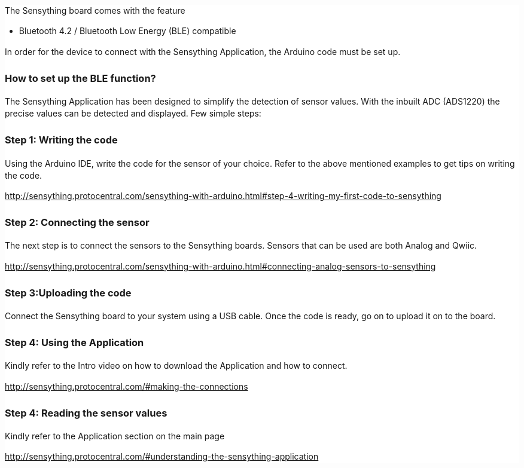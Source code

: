 The Sensything board comes with the feature
* Bluetooth 4.2 / Bluetooth Low Energy (BLE) compatible

In order for the device to connect with the Sensything Application, the Arduino code must be set up.

### How to set up the BLE function?

The Sensything  Application has been designed to simplify the detection of sensor values. With the inbuilt ADC (ADS1220) the precise values can be detected and displayed. Few simple steps:

### Step 1: Writing the code
Using the Arduino IDE, write the code for the sensor of your choice. Refer to the above mentioned examples to get tips on writing the code.

http://sensything.protocentral.com/sensything-with-arduino.html#step-4-writing-my-first-code-to-sensything

### Step 2: Connecting the sensor
The next step is to connect the sensors to the Sensything boards. Sensors that can be used are both Analog and Qwiic.

http://sensything.protocentral.com/sensything-with-arduino.html#connecting-analog-sensors-to-sensything

### Step 3:Uploading the code
Connect the Sensything board to your system using a USB cable. Once the code is ready, go on to upload it on to the board.

### Step 4: Using the Application
Kindly refer to the Intro video on how to download the Application and how to connect. 

http://sensything.protocentral.com/#making-the-connections

### Step 4: Reading the sensor values
Kindly refer to the Application section on the main page

http://sensything.protocentral.com/#understanding-the-sensything-application














